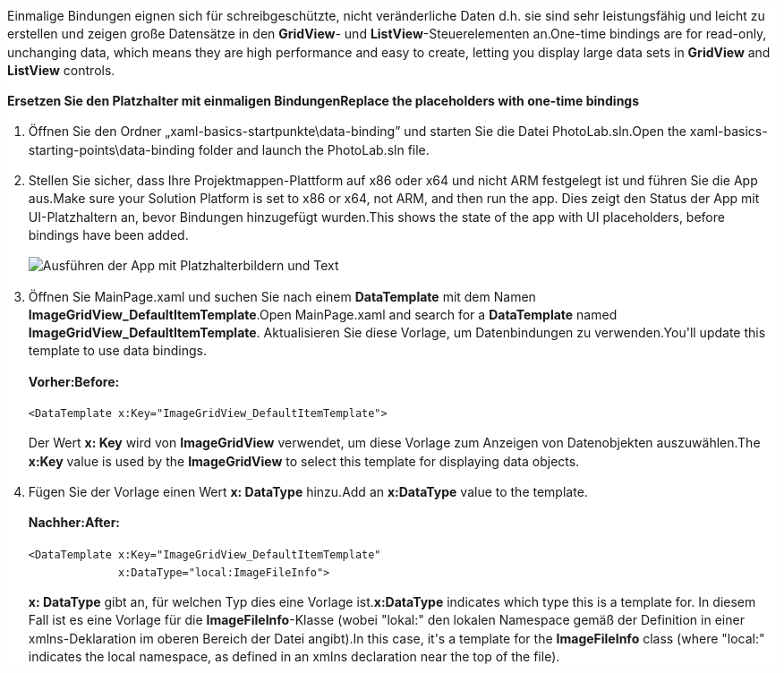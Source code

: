 <span data-ttu-id="2ac9a-126">Einmalige Bindungen eignen sich für schreibgeschützte, nicht veränderliche Daten d.h. sie sind sehr leistungsfähig und leicht zu erstellen und zeigen große Datensätze in den **GridView**- und **ListView**-Steuerelementen an.</span><span class="sxs-lookup"><span data-stu-id="2ac9a-126">One-time bindings are for read-only, unchanging data, which means they are high performance and easy to create, letting you display large data sets in **GridView** and **ListView** controls.</span></span> 

**<span data-ttu-id="2ac9a-127">Ersetzen Sie den Platzhalter mit einmaligen Bindungen</span><span class="sxs-lookup"><span data-stu-id="2ac9a-127">Replace the placeholders with one-time bindings</span></span>**

1. <span data-ttu-id="2ac9a-128">Öffnen Sie den Ordner „xaml-basics-startpunkte\data-binding” und starten Sie die Datei PhotoLab.sln.</span><span class="sxs-lookup"><span data-stu-id="2ac9a-128">Open the xaml-basics-starting-points\data-binding folder and launch the PhotoLab.sln file.</span></span> 

2. <span data-ttu-id="2ac9a-129">Stellen Sie sicher, dass Ihre Projektmappen-Plattform auf x86 oder x64 und nicht ARM festgelegt ist und führen Sie die App aus.</span><span class="sxs-lookup"><span data-stu-id="2ac9a-129">Make sure your Solution Platform is set to x86 or x64, not ARM, and then run the app.</span></span> <span data-ttu-id="2ac9a-130">Dies zeigt den Status der App mit UI-Platzhaltern an, bevor Bindungen hinzugefügt wurden.</span><span class="sxs-lookup"><span data-stu-id="2ac9a-130">This shows the state of the app with UI placeholders, before bindings have been added.</span></span> 

    ![Ausführen der App mit Platzhalterbildern und Text](../design/basics/images/xaml-basics/gallery-with-placeholder-templates.png)

3. <span data-ttu-id="2ac9a-132">Öffnen Sie MainPage.xaml und suchen Sie nach einem **DataTemplate** mit dem Namen **ImageGridView_DefaultItemTemplate**.</span><span class="sxs-lookup"><span data-stu-id="2ac9a-132">Open MainPage.xaml and search for a **DataTemplate** named **ImageGridView_DefaultItemTemplate**.</span></span> <span data-ttu-id="2ac9a-133">Aktualisieren Sie diese Vorlage, um Datenbindungen zu verwenden.</span><span class="sxs-lookup"><span data-stu-id="2ac9a-133">You'll update this template to use data bindings.</span></span> 

    **<span data-ttu-id="2ac9a-134">Vorher:</span><span class="sxs-lookup"><span data-stu-id="2ac9a-134">Before:</span></span>**
    ```xaml
    <DataTemplate x:Key="ImageGridView_DefaultItemTemplate">
    ```

    <span data-ttu-id="2ac9a-135">Der Wert **x: Key** wird von **ImageGridView** verwendet, um diese Vorlage zum Anzeigen von Datenobjekten auszuwählen.</span><span class="sxs-lookup"><span data-stu-id="2ac9a-135">The **x:Key** value is used by the **ImageGridView** to select this template for displaying data objects.</span></span> 

4. <span data-ttu-id="2ac9a-136">Fügen Sie der Vorlage einen Wert **x: DataType** hinzu.</span><span class="sxs-lookup"><span data-stu-id="2ac9a-136">Add an **x:DataType** value to the template.</span></span> 

    **<span data-ttu-id="2ac9a-137">Nachher:</span><span class="sxs-lookup"><span data-stu-id="2ac9a-137">After:</span></span>**
    ```xaml
    <DataTemplate x:Key="ImageGridView_DefaultItemTemplate" 
                  x:DataType="local:ImageFileInfo">
    ```

    <span data-ttu-id="2ac9a-138">**x: DataType** gibt an, für welchen Typ dies eine Vorlage ist.</span><span class="sxs-lookup"><span data-stu-id="2ac9a-138">**x:DataType** indicates which type this is a template for.</span></span> <span data-ttu-id="2ac9a-139">In diesem Fall ist es eine Vorlage für die **ImageFileInfo**-Klasse (wobei "lokal:" den lokalen Namespace gemäß der Definition in einer xmlns-Deklaration im oberen Bereich der Datei angibt).</span><span class="sxs-lookup"><span data-stu-id="2ac9a-139">In this case, it's a template for the **ImageFileInfo** class (where "local:" indicates the local namespace, as defined in an xmlns declaration near the top of the file).</span></span>
    